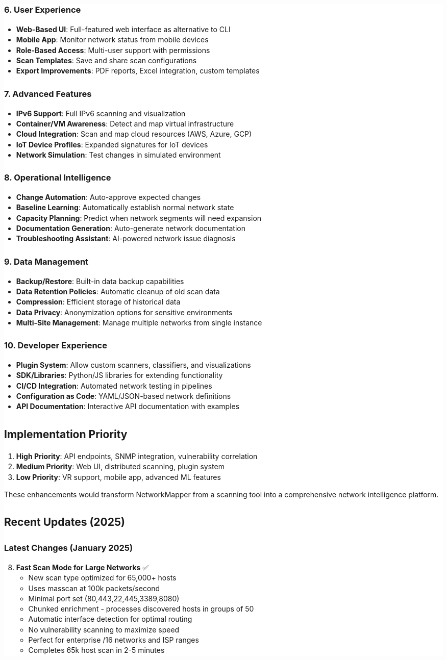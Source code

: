 ### 6. User Experience
- **Web-Based UI**: Full-featured web interface as alternative to CLI
- **Mobile App**: Monitor network status from mobile devices
- **Role-Based Access**: Multi-user support with permissions
- **Scan Templates**: Save and share scan configurations
- **Export Improvements**: PDF reports, Excel integration, custom templates

### 7. Advanced Features
- **IPv6 Support**: Full IPv6 scanning and visualization
- **Container/VM Awareness**: Detect and map virtual infrastructure
- **Cloud Integration**: Scan and map cloud resources (AWS, Azure, GCP)
- **IoT Device Profiles**: Expanded signatures for IoT devices
- **Network Simulation**: Test changes in simulated environment

### 8. Operational Intelligence
- **Change Automation**: Auto-approve expected changes
- **Baseline Learning**: Automatically establish normal network state
- **Capacity Planning**: Predict when network segments will need expansion
- **Documentation Generation**: Auto-generate network documentation
- **Troubleshooting Assistant**: AI-powered network issue diagnosis

### 9. Data Management
- **Backup/Restore**: Built-in data backup capabilities
- **Data Retention Policies**: Automatic cleanup of old scan data
- **Compression**: Efficient storage of historical data
- **Data Privacy**: Anonymization options for sensitive environments
- **Multi-Site Management**: Manage multiple networks from single instance

### 10. Developer Experience
- **Plugin System**: Allow custom scanners, classifiers, and visualizations
- **SDK/Libraries**: Python/JS libraries for extending functionality
- **CI/CD Integration**: Automated network testing in pipelines
- **Configuration as Code**: YAML/JSON-based network definitions
- **API Documentation**: Interactive API documentation with examples

## Implementation Priority
1. **High Priority**: API endpoints, SNMP integration, vulnerability correlation
2. **Medium Priority**: Web UI, distributed scanning, plugin system
3. **Low Priority**: VR support, mobile app, advanced ML features

These enhancements would transform NetworkMapper from a scanning tool into a comprehensive network intelligence platform.

## Recent Updates (2025)

### Latest Changes (January 2025)

8. **Fast Scan Mode for Large Networks** ✅
   - New scan type optimized for 65,000+ hosts
   - Uses masscan at 100k packets/second
   - Minimal port set (80,443,22,445,3389,8080)
   - Chunked enrichment - processes discovered hosts in groups of 50
   - Automatic interface detection for optimal routing
   - No vulnerability scanning to maximize speed
   - Perfect for enterprise /16 networks and ISP ranges
   - Completes 65k host scan in 2-5 minutes
